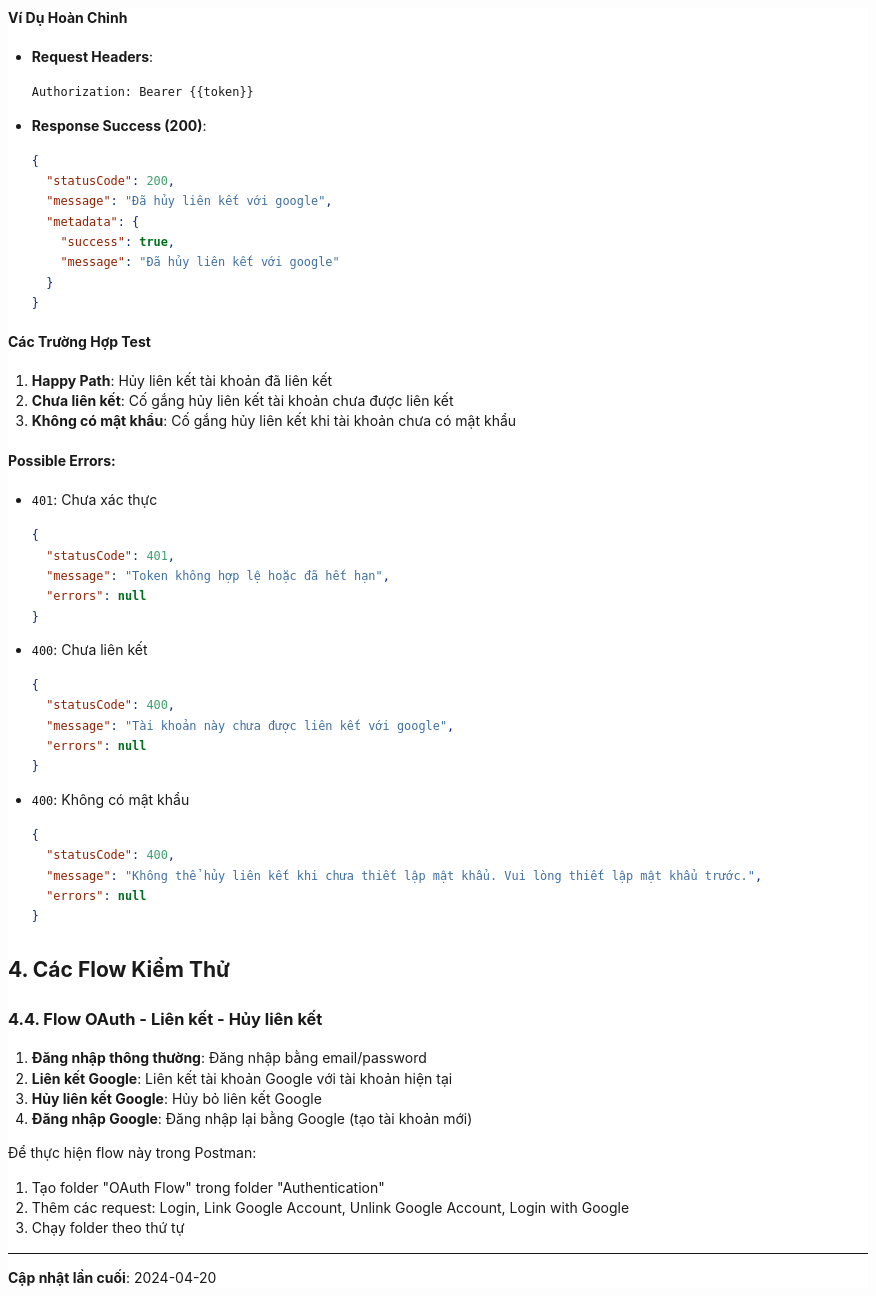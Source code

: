 #### Ví Dụ Hoàn Chỉnh
- **Request Headers**:
  ```
  Authorization: Bearer {{token}}
  ```
- **Response Success (200)**:
  ```json
  {
    "statusCode": 200,
    "message": "Đã hủy liên kết với google",
    "metadata": {
      "success": true,
      "message": "Đã hủy liên kết với google"
    }
  }
  ```

#### Các Trường Hợp Test
1. **Happy Path**: Hủy liên kết tài khoản đã liên kết
2. **Chưa liên kết**: Cố gắng hủy liên kết tài khoản chưa được liên kết
3. **Không có mật khẩu**: Cố gắng hủy liên kết khi tài khoản chưa có mật khẩu

#### Possible Errors:
- `401`: Chưa xác thực
  ```json
  {
    "statusCode": 401,
    "message": "Token không hợp lệ hoặc đã hết hạn",
    "errors": null
  }
  ```
- `400`: Chưa liên kết
  ```json
  {
    "statusCode": 400,
    "message": "Tài khoản này chưa được liên kết với google",
    "errors": null
  }
  ```
- `400`: Không có mật khẩu
  ```json
  {
    "statusCode": 400,
    "message": "Không thể hủy liên kết khi chưa thiết lập mật khẩu. Vui lòng thiết lập mật khẩu trước.",
    "errors": null
  }
  ```

## 4. Các Flow Kiểm Thử

### 4.4. Flow OAuth - Liên kết - Hủy liên kết
1. **Đăng nhập thông thường**: Đăng nhập bằng email/password
2. **Liên kết Google**: Liên kết tài khoản Google với tài khoản hiện tại
3. **Hủy liên kết Google**: Hủy bỏ liên kết Google
4. **Đăng nhập Google**: Đăng nhập lại bằng Google (tạo tài khoản mới)

Để thực hiện flow này trong Postman:
1. Tạo folder "OAuth Flow" trong folder "Authentication"
2. Thêm các request: Login, Link Google Account, Unlink Google Account, Login with Google
3. Chạy folder theo thứ tự

---

**Cập nhật lần cuối**: 2024-04-20 
